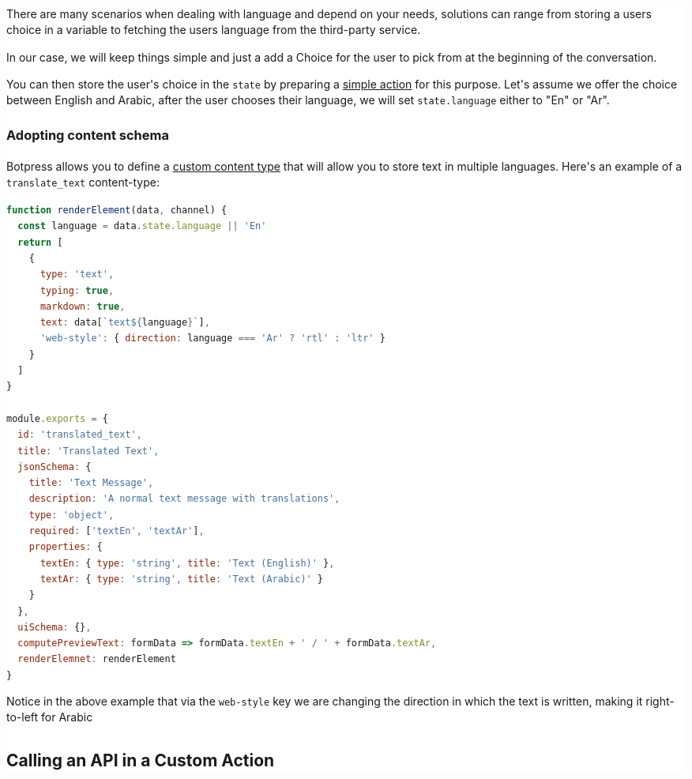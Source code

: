 There are many scenarios when dealing with language and depend on your needs, solutions can range from storing a users choice in a variable to fetching the users language from the third-party service.

In our case, we will keep things simple and just a add a Choice for the user to pick from at the beginning of the conversation.

You can then store the user's choice in the `state` by preparing a [simple action](/docs/build/code) for this purpose. Let's assume we offer the choice between English and Arabic, after the user chooses their language, we will set `state.language` either to "En" or "Ar".

### Adopting content schema

Botpress allows you to define a [custom content type](/docs/build/content) that will allow you to store text in multiple languages. Here's an example of a `translate_text` content-type:

```js
function renderElement(data, channel) {
  const language = data.state.language || 'En'
  return [
    {
      type: 'text',
      typing: true,
      markdown: true,
      text: data[`text${language}`],
      'web-style': { direction: language === 'Ar' ? 'rtl' : 'ltr' }
    }
  ]
}

module.exports = {
  id: 'translated_text',
  title: 'Translated Text',
  jsonSchema: {
    title: 'Text Message',
    description: 'A normal text message with translations',
    type: 'object',
    required: ['textEn', 'textAr'],
    properties: {
      textEn: { type: 'string', title: 'Text (English)' },
      textAr: { type: 'string', title: 'Text (Arabic)' }
    }
  },
  uiSchema: {},
  computePreviewText: formData => formData.textEn + ' / ' + formData.textAr,
  renderElemnet: renderElement
}
```

Notice in the above example that via the `web-style` key we are changing the direction in which the text is written, making it right-to-left for Arabic

## Calling an API in a Custom Action
